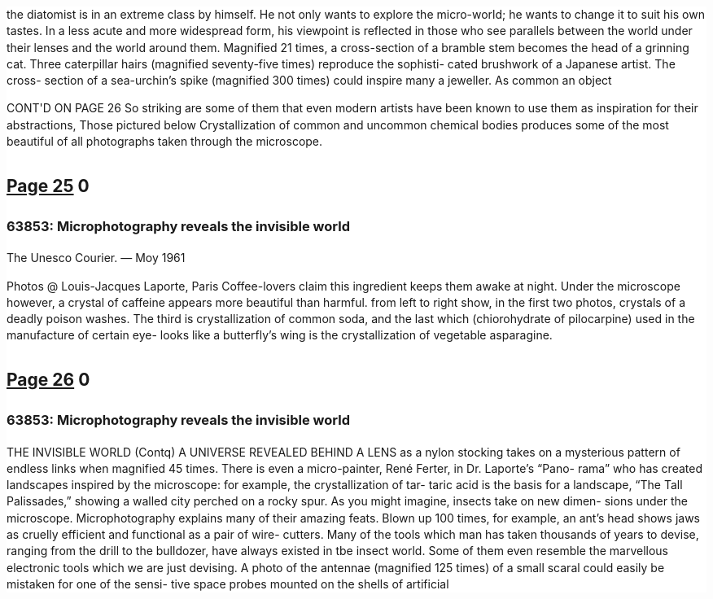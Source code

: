 the diatomist is in an extreme class by himself. He 
not only wants to explore the micro-world; he wants 
to change it to suit his own tastes. In a less acute and 
more widespread form, his viewpoint is reflected in 
those who see parallels between the world under 
their lenses and the world around them. Magnified 
21 times, a cross-section of a bramble stem becomes 
the head of a grinning cat. Three caterpillar hairs 
(magnified seventy-five times) reproduce the sophisti- 
cated brushwork of a Japanese artist. The cross- 
section of a sea-urchin’s spike (magnified 300 times) 
could inspire many a jeweller. As common an object 
 
CONT'D ON PAGE 26 
So striking are some of them that even modern artists have been known 
to use them as inspiration for their abstractions, Those pictured below Crystallization of common and uncommon chemical bodies produces some 
of the most beautiful of all photographs taken through the microscope. 
 

## [Page 25](https://demo.humlab.umu.se/courier/063847engo.pdf#page=25) 0

### 63853: Microphotography reveals the invisible world

The Unesco Courier. — Moy 1961 
  
Photos @ Louis-Jacques Laporte, Paris 
Coffee-lovers claim this ingredient keeps them awake at night. Under the microscope however, a crystal of caffeine appears more beautiful than harmful. 
from left to right show, in the first two photos, crystals of a deadly poison washes. The third is crystallization of common soda, and the last which 
(chiorohydrate of pilocarpine) used in the manufacture of certain eye- looks like a butterfly’s wing is the crystallization of vegetable asparagine. 
 

## [Page 26](https://demo.humlab.umu.se/courier/063847engo.pdf#page=26) 0

### 63853: Microphotography reveals the invisible world

THE INVISIBLE WORLD (Contq) 
A UNIVERSE REVEALED BEHIND A LENS 
as a nylon stocking takes on a mysterious pattern of 
endless links when magnified 45 times. There is even 
a micro-painter, René Ferter, in Dr. Laporte’s “Pano- 
rama” who has created landscapes inspired by the 
microscope: for example, the crystallization of tar- 
taric acid is the basis for a landscape, “The Tall 
Palissades,” showing a walled city perched on a 
rocky spur. 
As you might imagine, insects take on new dimen- 
sions under the microscope. Microphotography 
explains many of their amazing feats. Blown up 
100 times, for example, an ant’s head shows jaws as 
cruelly efficient and functional as a pair of wire- 
cutters. Many of the tools which man has taken 
thousands of years to devise, ranging from the drill 
to the bulldozer, have always existed in tbe insect 
world. Some of them even resemble the marvellous 
electronic tools which we are just devising. A photo 
of the antennae (magnified 125 times) of a small 
scaral could easily be mistaken for one of the sensi- 
tive space probes mounted on the shells of artificial 